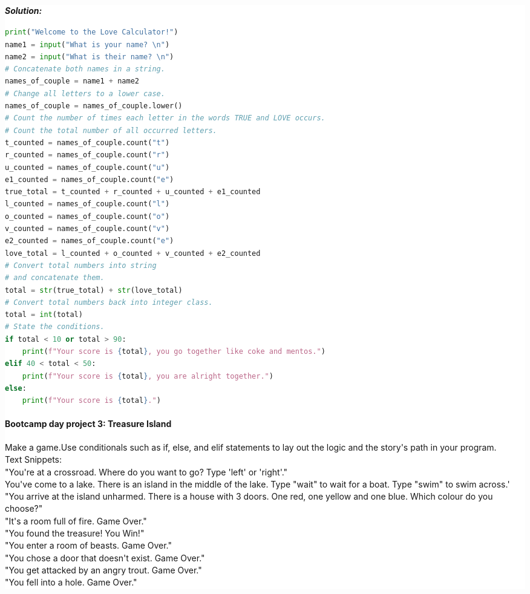 _**Solution:**_

```python
print("Welcome to the Love Calculator!")
name1 = input("What is your name? \n")
name2 = input("What is their name? \n")
# Concatenate both names in a string.
names_of_couple = name1 + name2
# Change all letters to a lower case.
names_of_couple = names_of_couple.lower()
# Count the number of times each letter in the words TRUE and LOVE occurs.
# Count the total number of all occurred letters.
t_counted = names_of_couple.count("t")
r_counted = names_of_couple.count("r")
u_counted = names_of_couple.count("u")
e1_counted = names_of_couple.count("e")
true_total = t_counted + r_counted + u_counted + e1_counted
l_counted = names_of_couple.count("l")
o_counted = names_of_couple.count("o")
v_counted = names_of_couple.count("v")
e2_counted = names_of_couple.count("e")
love_total = l_counted + o_counted + v_counted + e2_counted
# Convert total numbers into string
# and concatenate them.
total = str(true_total) + str(love_total)
# Convert total numbers back into integer class.
total = int(total)
# State the conditions.
if total < 10 or total > 90:
    print(f"Your score is {total}, you go together like coke and mentos.")
elif 40 < total < 50:
    print(f"Your score is {total}, you are alright together.")
else:
    print(f"Your score is {total}.")
```

#### Bootcamp day project 3: Treasure Island
Make a game.Use conditionals such as if, else, and elif statements to lay out the logic and the story's path in your program.  
Text Snippets:  
"You're at a crossroad. Where do you want to go? Type 'left' or 'right'."  
You've come to a lake. There is an island in the middle of the lake. Type "wait" to wait for a boat. Type "swim" to swim across.'  
"You arrive at the island unharmed. There is a house with 3 doors. One red, one yellow and one blue. Which colour do you choose?"  
"It's a room full of fire. Game Over."  
"You found the treasure! You Win!"  
"You enter a room of beasts. Game Over."  
"You chose a door that doesn't exist. Game Over."  
"You get attacked by an angry trout. Game Over."  
"You fell into a hole. Game Over."  
